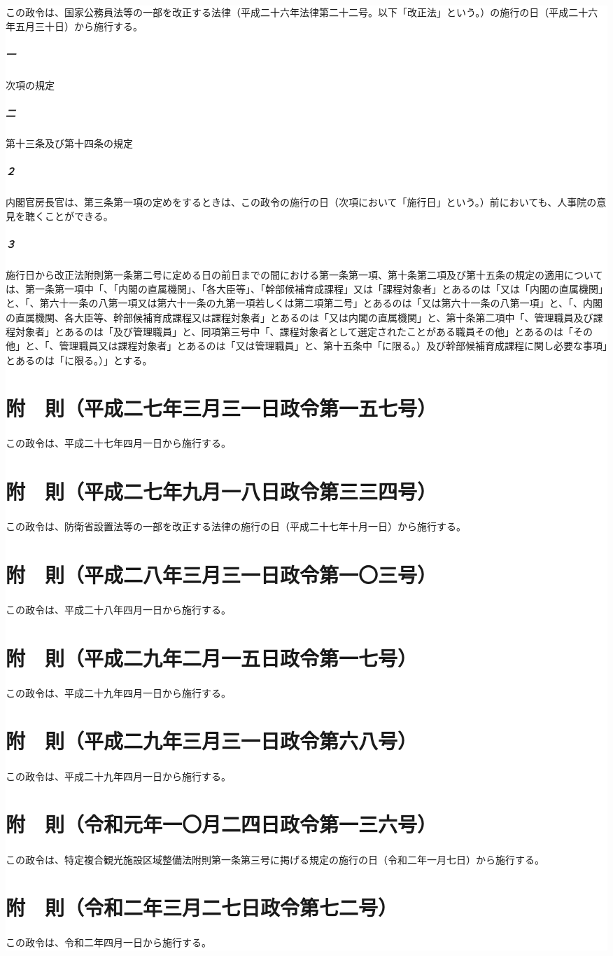 この政令は、国家公務員法等の一部を改正する法律（平成二十六年法律第二十二号。以下「改正法」という。）の施行の日（平成二十六年五月三十日）から施行する。
##### 一
次項の規定
##### 二
第十三条及び第十四条の規定
##### ２
内閣官房長官は、第三条第一項の定めをするときは、この政令の施行の日（次項において「施行日」という。）前においても、人事院の意見を聴くことができる。
##### ３
施行日から改正法附則第一条第二号に定める日の前日までの間における第一条第一項、第十条第二項及び第十五条の規定の適用については、第一条第一項中「、「内閣の直属機関」、「各大臣等」、「幹部候補育成課程」又は「課程対象者」とあるのは「又は「内閣の直属機関」と、「、第六十一条の八第一項又は第六十一条の九第一項若しくは第二項第二号」とあるのは「又は第六十一条の八第一項」と、「、内閣の直属機関、各大臣等、幹部候補育成課程又は課程対象者」とあるのは「又は内閣の直属機関」と、第十条第二項中「、管理職員及び課程対象者」とあるのは「及び管理職員」と、同項第三号中「、課程対象者として選定されたことがある職員その他」とあるのは「その他」と、「、管理職員又は課程対象者」とあるのは「又は管理職員」と、第十五条中「に限る。）及び幹部候補育成課程に関し必要な事項」とあるのは「に限る。）」とする。
# 附　則（平成二七年三月三一日政令第一五七号）
この政令は、平成二十七年四月一日から施行する。
# 附　則（平成二七年九月一八日政令第三三四号）
この政令は、防衛省設置法等の一部を改正する法律の施行の日（平成二十七年十月一日）から施行する。
# 附　則（平成二八年三月三一日政令第一〇三号）
この政令は、平成二十八年四月一日から施行する。
# 附　則（平成二九年二月一五日政令第一七号）
この政令は、平成二十九年四月一日から施行する。
# 附　則（平成二九年三月三一日政令第六八号）
この政令は、平成二十九年四月一日から施行する。
# 附　則（令和元年一〇月二四日政令第一三六号）
この政令は、特定複合観光施設区域整備法附則第一条第三号に掲げる規定の施行の日（令和二年一月七日）から施行する。
# 附　則（令和二年三月二七日政令第七二号）
この政令は、令和二年四月一日から施行する。
